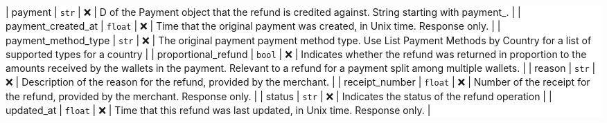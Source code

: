 | payment                   | `str`                  | ❌       | D of the Payment object that the refund is credited against. String starting with payment\_.                                                                                                                                                                                                                                                  |
| payment_created_at        | `float`                | ❌       | Time that the original payment was created, in Unix time. Response only.                                                                                                                                                                                                                                                                      |
| payment_method_type       | `str`                  | ❌       | The original payment payment method type. Use List Payment Methods by Country for a list of supported types for a country                                                                                                                                                                                                                     |
| proportional_refund       | `bool`                 | ❌       | Indicates whether the refund was returned in proportion to the amounts received by the wallets in the payment. Relevant to a refund for a payment split among multiple wallets.                                                                                                                                                               |
| reason                    | `str`                  | ❌       | Description of the reason for the refund, provided by the merchant.                                                                                                                                                                                                                                                                           |
| receipt_number            | `float`                | ❌       | Number of the receipt for the refund, provided by the merchant. Response only.                                                                                                                                                                                                                                                                |
| status                    | `str`                  | ❌       | Indicates the status of the refund operation                                                                                                                                                                                                                                                                                                  |
| updated_at                | `float`                | ❌       | Time that this refund was last updated, in Unix time. Response only.                                                                                                                                                                                                                                                                          |
